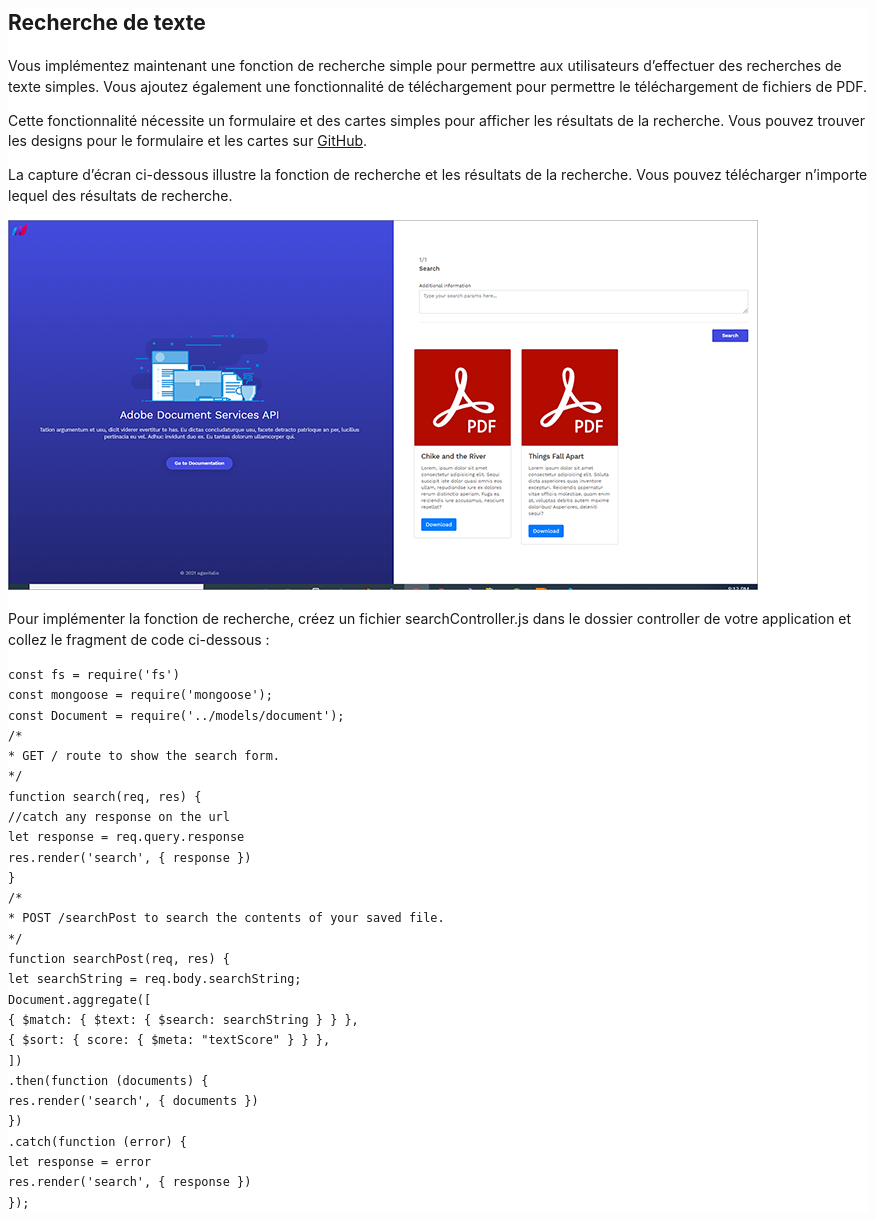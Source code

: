 ## Recherche de texte

Vous implémentez maintenant une fonction de recherche simple pour permettre aux utilisateurs d’effectuer des recherches de texte simples. Vous ajoutez également une fonctionnalité de téléchargement pour permettre le téléchargement de fichiers de PDF.

Cette fonctionnalité nécessite un formulaire et des cartes simples pour afficher les résultats de la recherche. Vous pouvez trouver les designs pour le formulaire et les cartes sur [GitHub](https://github.com/agavitalis/AdobeDocumentServicesAPIs.git).

La capture d’écran ci-dessous illustre la fonction de recherche et les résultats de la recherche. Vous pouvez télécharger n’importe lequel des résultats de recherche.

![Capture d&#39;écran des fonctionnalités de recherche](assets/searching_4.png)

Pour implémenter la fonction de recherche, créez un fichier searchController.js dans le dossier controller de votre application et collez le fragment de code ci-dessous :

```
const fs = require('fs')
const mongoose = require('mongoose');
const Document = require('../models/document');
/*
* GET / route to show the search form.
*/
function search(req, res) {
//catch any response on the url
let response = req.query.response
res.render('search', { response })
}
/*
* POST /searchPost to search the contents of your saved file.
*/
function searchPost(req, res) {
let searchString = req.body.searchString;
Document.aggregate([
{ $match: { $text: { $search: searchString } } },
{ $sort: { score: { $meta: "textScore" } } },
])
.then(function (documents) {
res.render('search', { documents })
})
.catch(function (error) {
let response = error
res.render('search', { response })
});
```